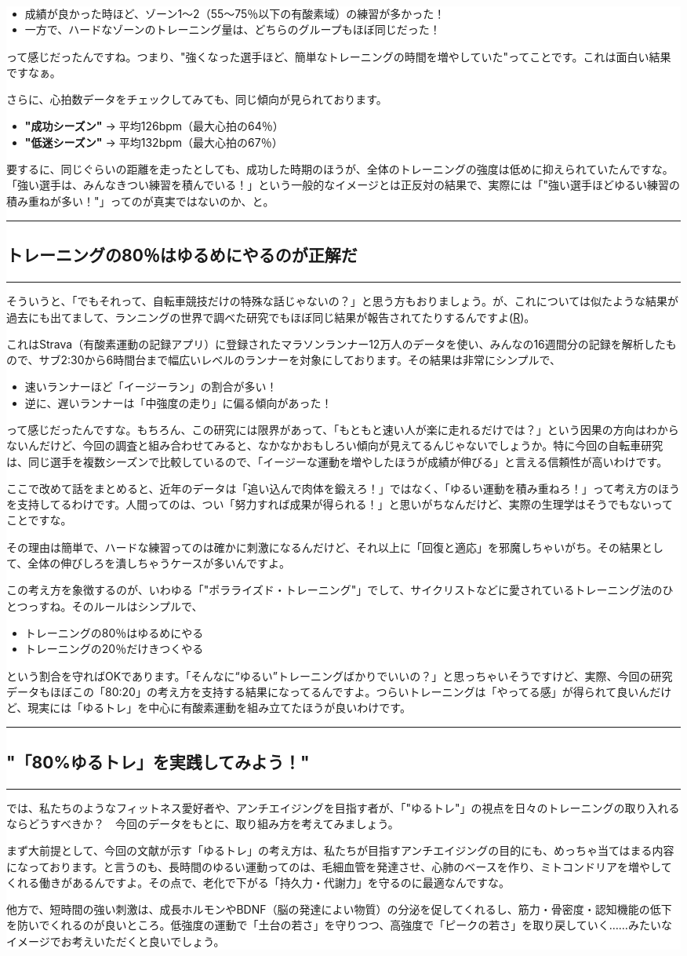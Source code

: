- 成績が良かった時ほど、ゾーン1〜2（55〜75％以下の有酸素域）の練習が多かった！
- 一方で、ハードなゾーンのトレーニング量は、どちらのグループもほぼ同じだった！

って感じだったんですね。つまり、"強くなった選手ほど、簡単なトレーニングの時間を増やしていた"ってことです。これは面白い結果ですなぁ。

さらに、心拍数データをチェックしてみても、同じ傾向が見られております。

- **"成功シーズン"** → 平均126bpm（最大心拍の64％）
- **"低迷シーズン"** → 平均132bpm（最大心拍の67％）

要するに、同じぐらいの距離を走ったとしても、成功した時期のほうが、全体のトレーニングの強度は低めに抑えられていたんですな。「強い選手は、みんなきつい練習を積んでいる！」という一般的なイメージとは正反対の結果で、実際には「"強い選手ほどゆるい練習の積み重ねが多い！"」ってのが真実ではないのか、と。

---

## トレーニングの80％はゆるめにやるのが正解だ

---

そういうと、「でもそれって、自転車競技だけの特殊な話じゃないの？」と思う方もおりましょう。が、これについては似たような結果が過去にも出てまして、ランニングの世界で調べた研究でもほぼ同じ結果が報告されてたりするんですよ([R](https://pubmed.ncbi.nlm.nih.gov/39616560/))。

これはStrava（有酸素運動の記録アプリ）に登録されたマラソンランナー12万人のデータを使い、みんなの16週間分の記録を解析したもので、サブ2:30から6時間台まで幅広いレベルのランナーを対象にしております。その結果は非常にシンプルで、

- 速いランナーほど「イージーラン」の割合が多い！
- 逆に、遅いランナーは「中強度の走り」に偏る傾向があった！

って感じだったんですな。もちろん、この研究には限界があって、「もともと速い人が楽に走れるだけでは？」という因果の方向はわからないんだけど、今回の調査と組み合わせてみると、なかなかおもしろい傾向が見えてるんじゃないでしょうか。特に今回の自転車研究は、同じ選手を複数シーズンで比較しているので、「イージーな運動を増やしたほうが成績が伸びる」と言える信頼性が高いわけです。

ここで改めて話をまとめると、近年のデータは「追い込んで肉体を鍛えろ！」ではなく、「ゆるい運動を積み重ねろ！」って考え方のほうを支持してるわけです。人間ってのは、つい「努力すれば成果が得られる！」と思いがちなんだけど、実際の生理学はそうでもないってことですな。

その理由は簡単で、ハードな練習ってのは確かに刺激になるんだけど、それ以上に「回復と適応」を邪魔しちゃいがち。その結果として、全体の伸びしろを潰しちゃうケースが多いんですよ。

この考え方を象徴するのが、いわゆる「"ポラライズド・トレーニング"」でして、サイクリストなどに愛されているトレーニング法のひとつっすね。そのルールはシンプルで、

- トレーニングの80％はゆるめにやる
- トレーニングの20％だけきつくやる

という割合を守ればOKであります。「そんなに“ゆるい”トレーニングばかりでいいの？」と思っちゃいそうですけど、実際、今回の研究データもほぼこの「80:20」の考え方を支持する結果になってるんですよ。つらいトレーニングは「やってる感」が得られて良いんだけど、現実には「ゆるトレ」を中心に有酸素運動を組み立てたほうが良いわけです。

---

## "「80%ゆるトレ」を実践してみよう！"

---

では、私たちのようなフィットネス愛好者や、アンチエイジングを目指す者が、「"ゆるトレ"」の視点を日々のトレーニングの取り入れるならどうすべきか？　今回のデータをもとに、取り組み方を考えてみましょう。

まず大前提として、今回の文献が示す「ゆるトレ」の考え方は、私たちが目指すアンチエイジングの目的にも、めっちゃ当てはまる内容になっております。と言うのも、長時間のゆるい運動ってのは、毛細血管を発達させ、心肺のベースを作り、ミトコンドリアを増やしてくれる働きがあるんですよ。その点で、老化で下がる「持久力・代謝力」を守るのに最適なんですな。

他方で、短時間の強い刺激は、成長ホルモンやBDNF（脳の発達によい物質）の分泌を促してくれるし、筋力・骨密度・認知機能の低下を防いでくれるのが良いところ。低強度の運動で「土台の若さ」を守りつつ、高強度で「ピークの若さ」を取り戻していく……みたいなイメージでお考えいただくと良いでしょう。
